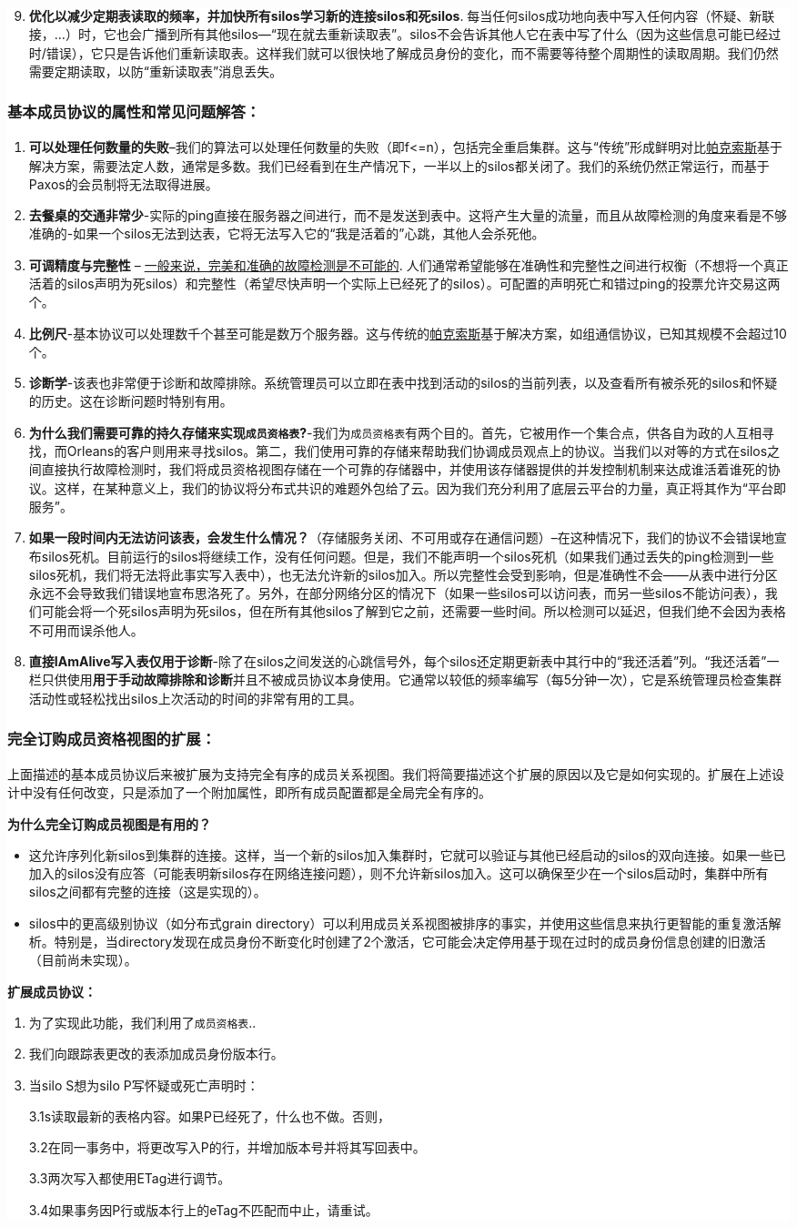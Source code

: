 9.  **优化以减少定期表读取的频率，并加快所有silos学习新的连接silos和死silos**. 每当任何silos成功地向表中写入任何内容（怀疑、新联接，…）时，它也会广播到所有其他silos—“现在就去重新读取表”。silos不会告诉其他人它在表中写了什么（因为这些信息可能已经过时/错误），它只是告诉他们重新读取表。这样我们就可以很快地了解成员身份的变化，而不需要等待整个周期性的读取周期。我们仍然需要定期读取，以防“重新读取表”消息丢失。

### 基本成员协议的属性和常见问题解答：

1.  **可以处理任何数量的失败**–我们的算法可以处理任何数量的失败（即f\<=n），包括完全重启集群。这与“传统”形成鲜明对比[帕克索斯](https://en.wikipedia.org/wiki/Paxos_(computer_science))基于解决方案，需要法定人数，通常是多数。我们已经看到在生产情况下，一半以上的silos都关闭了。我们的系统仍然正常运行，而基于Paxos的会员制将无法取得进展。
2.  **去餐桌的交通非常少**-实际的ping直接在服务器之间进行，而不是发送到表中。这将产生大量的流量，而且从故障检测的角度来看是不够准确的-如果一个silos无法到达表，它将无法写入它的“我是活着的”心跳，其他人会杀死他。
3.  **可调精度与完整性** – [一般来说，完美和准确的故障检测是不可能的](http://www.cs.yale.edu/homes/aspnes/pinewiki/FailureDetectors.html). 人们通常希望能够在准确性和完整性之间进行权衡（不想将一个真正活着的silos声明为死silos）和完整性（希望尽快声明一个实际上已经死了的silos）。可配置的声明死亡和错过ping的投票允许交易这两个。

4.  **比例尺**-基本协议可以处理数千个甚至可能是数万个服务器。这与传统的[帕克索斯](https://en.wikipedia.org/wiki/Paxos_(computer_science))基于解决方案，如组通信协议，已知其规模不会超过10个。

5.  **诊断学**-该表也非常便于诊断和故障排除。系统管理员可以立即在表中找到活动的silos的当前列表，以及查看所有被杀死的silos和怀疑的历史。这在诊断问题时特别有用。

6.  **为什么我们需要可靠的持久存储来实现`成员资格表`?**-我们为`成员资格表`有两个目的。首先，它被用作一个集合点，供各自为政的人互相寻找，而Orleans的客户则用来寻找silos。第二，我们使用可靠的存储来帮助我们协调成员观点上的协议。当我们以对等的方式在silos之间直接执行故障检测时，我们将成员资格视图存储在一个可靠的存储器中，并使用该存储器提供的并发控制机制来达成谁活着谁死的协议。这样，在某种意义上，我们的协议将分布式共识的难题外包给了云。因为我们充分利用了底层云平台的力量，真正将其作为“平台即服务”。

7.  **如果一段时间内无法访问该表，会发生什么情况？**（存储服务关闭、不可用或存在通信问题）–在这种情况下，我们的协议不会错误地宣布silos死机。目前运行的silos将继续工作，没有任何问题。但是，我们不能声明一个silos死机（如果我们通过丢失的ping检测到一些silos死机，我们将无法将此事实写入表中），也无法允许新的silos加入。所以完整性会受到影响，但是准确性不会——从表中进行分区永远不会导致我们错误地宣布思洛死了。另外，在部分网络分区的情况下（如果一些silos可以访问表，而另一些silos不能访问表），我们可能会将一个死silos声明为死silos，但在所有其他silos了解到它之前，还需要一些时间。所以检测可以延迟，但我们绝不会因为表格不可用而误杀他人。

8.  **直接IAmAlive写入表仅用于诊断**-除了在silos之间发送的心跳信号外，每个silos还定期更新表中其行中的“我还活着”列。“我还活着”一栏只供使用**用于手动故障排除和诊断**并且不被成员协议本身使用。它通常以较低的频率编写（每5分钟一次），它是系统管理员检查集群活动性或轻松找出silos上次活动的时间的非常有用的工具。

### 完全订购成员资格视图的扩展：

上面描述的基本成员协议后来被扩展为支持完全有序的成员关系视图。我们将简要描述这个扩展的原因以及它是如何实现的。扩展在上述设计中没有任何改变，只是添加了一个附加属性，即所有成员配置都是全局完全有序的。

**为什么完全订购成员视图是有用的？**

-   这允许序列化新silos到集群的连接。这样，当一个新的silos加入集群时，它就可以验证与其他已经启动的silos的双向连接。如果一些已加入的silos没有应答（可能表明新silos存在网络连接问题），则不允许新silos加入。这可以确保至少在一个silos启动时，集群中所有silos之间都有完整的连接（这是实现的）。

-   silos中的更高级别协议（如分布式grain directory）可以利用成员关系视图被排序的事实，并使用这些信息来执行更智能的重复激活解析。特别是，当directory发现在成员身份不断变化时创建了2个激活，它可能会决定停用基于现在过时的成员身份信息创建的旧激活（目前尚未实现）。

**扩展成员协议：**

1.  为了实现此功能，我们利用了`成员资格表`..

2.  我们向跟踪表更改的表添加成员身份版本行。

3.  当silo S想为silo P写怀疑或死亡声明时：

    3.1s读取最新的表格内容。如果P已经死了，什么也不做。否则，

    3.2在同一事务中，将更改写入P的行，并增加版本号并将其写回表中。

    3.3两次写入都使用ETag进行调节。

    3.4如果事务因P行或版本行上的eTag不匹配而中止，请重试。

